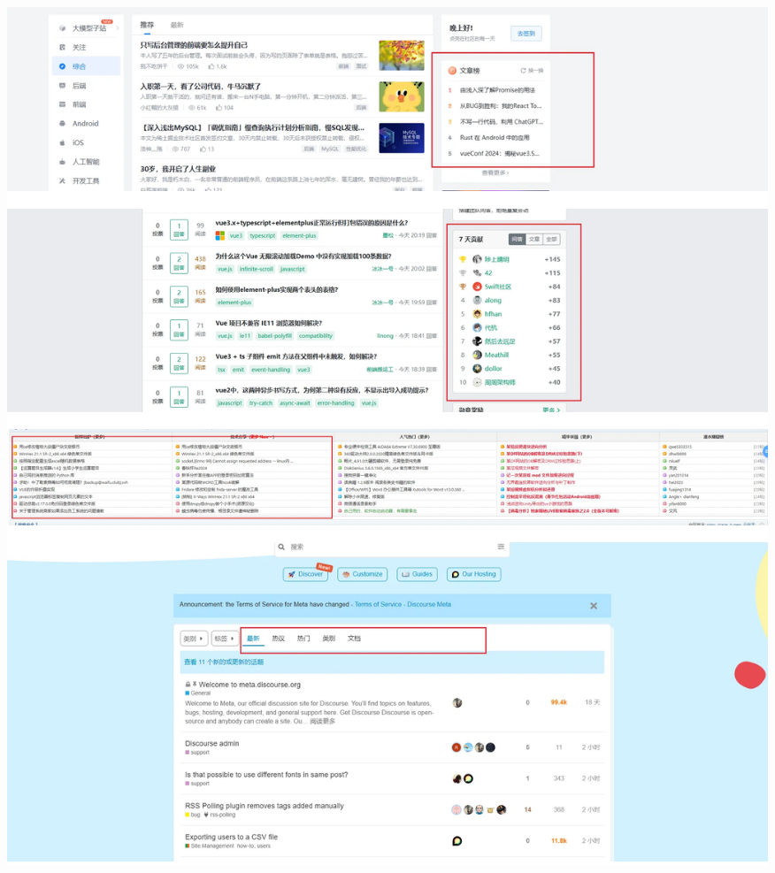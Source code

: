 ![image-20240709171439358](../../../public/posts/2024/08/10002/image-20240709171439358.webp)

![image-20240709171502006](../../../public/posts/2024/08/10002/image-20240709171502006.webp)

![image-20240709171529013](../../../public/posts/2024/08/10002/image-20240709171529013.webp)

![image-20240709171610508](../../../public/posts/2024/08/10002/image-20240709171610508.webp)

